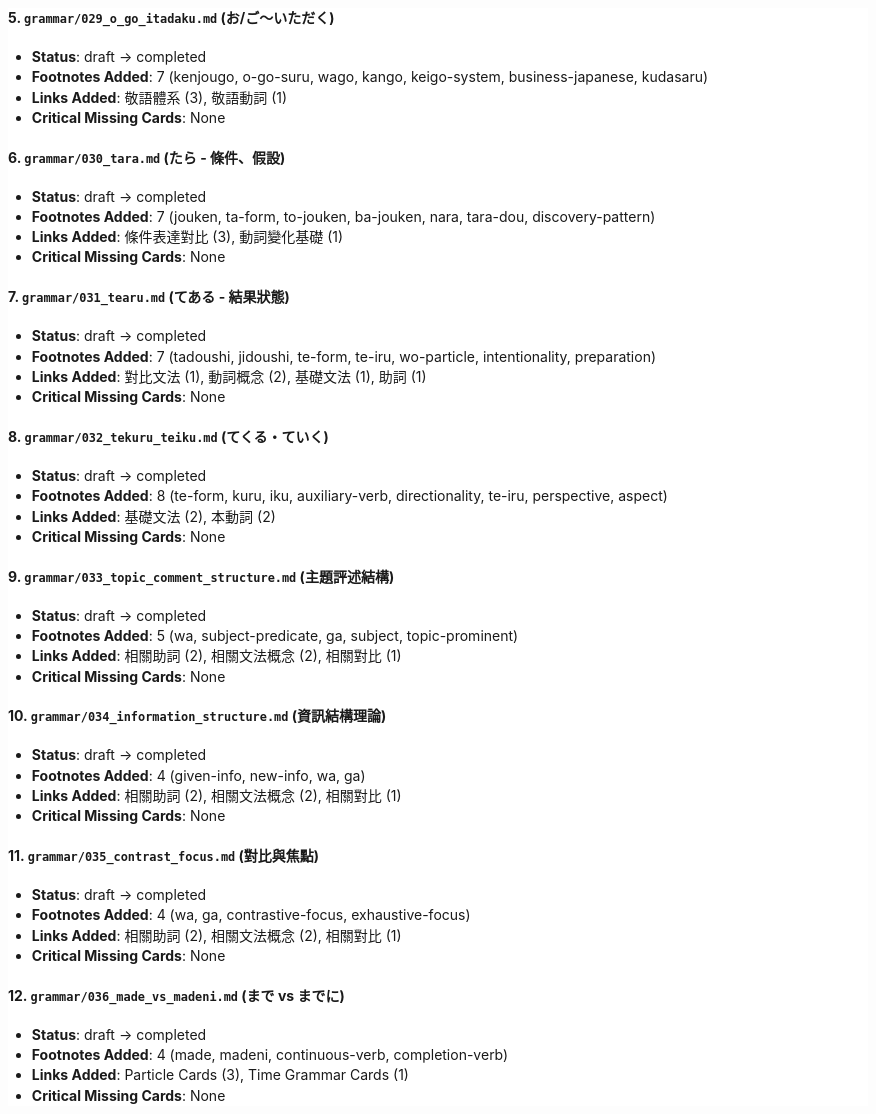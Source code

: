 #### 5. `grammar/029_o_go_itadaku.md` (お/ご～いただく)
- **Status**: draft → completed
- **Footnotes Added**: 7 (kenjougo, o-go-suru, wago, kango, keigo-system, business-japanese, kudasaru)
- **Links Added**: 敬語體系 (3), 敬語動詞 (1)
- **Critical Missing Cards**: None

#### 6. `grammar/030_tara.md` (たら - 條件、假設)
- **Status**: draft → completed
- **Footnotes Added**: 7 (jouken, ta-form, to-jouken, ba-jouken, nara, tara-dou, discovery-pattern)
- **Links Added**: 條件表達對比 (3), 動詞變化基礎 (1)
- **Critical Missing Cards**: None

#### 7. `grammar/031_tearu.md` (てある - 結果狀態)
- **Status**: draft → completed
- **Footnotes Added**: 7 (tadoushi, jidoushi, te-form, te-iru, wo-particle, intentionality, preparation)
- **Links Added**: 對比文法 (1), 動詞概念 (2), 基礎文法 (1), 助詞 (1)
- **Critical Missing Cards**: None

#### 8. `grammar/032_tekuru_teiku.md` (てくる・ていく)
- **Status**: draft → completed
- **Footnotes Added**: 8 (te-form, kuru, iku, auxiliary-verb, directionality, te-iru, perspective, aspect)
- **Links Added**: 基礎文法 (2), 本動詞 (2)
- **Critical Missing Cards**: None

#### 9. `grammar/033_topic_comment_structure.md` (主題評述結構)
- **Status**: draft → completed
- **Footnotes Added**: 5 (wa, subject-predicate, ga, subject, topic-prominent)
- **Links Added**: 相關助詞 (2), 相關文法概念 (2), 相關對比 (1)
- **Critical Missing Cards**: None

#### 10. `grammar/034_information_structure.md` (資訊結構理論)
- **Status**: draft → completed
- **Footnotes Added**: 4 (given-info, new-info, wa, ga)
- **Links Added**: 相關助詞 (2), 相關文法概念 (2), 相關對比 (1)
- **Critical Missing Cards**: None

#### 11. `grammar/035_contrast_focus.md` (對比與焦點)
- **Status**: draft → completed
- **Footnotes Added**: 4 (wa, ga, contrastive-focus, exhaustive-focus)
- **Links Added**: 相關助詞 (2), 相關文法概念 (2), 相關對比 (1)
- **Critical Missing Cards**: None

#### 12. `grammar/036_made_vs_madeni.md` (まで vs までに)
- **Status**: draft → completed
- **Footnotes Added**: 4 (made, madeni, continuous-verb, completion-verb)
- **Links Added**: Particle Cards (3), Time Grammar Cards (1)
- **Critical Missing Cards**: None
